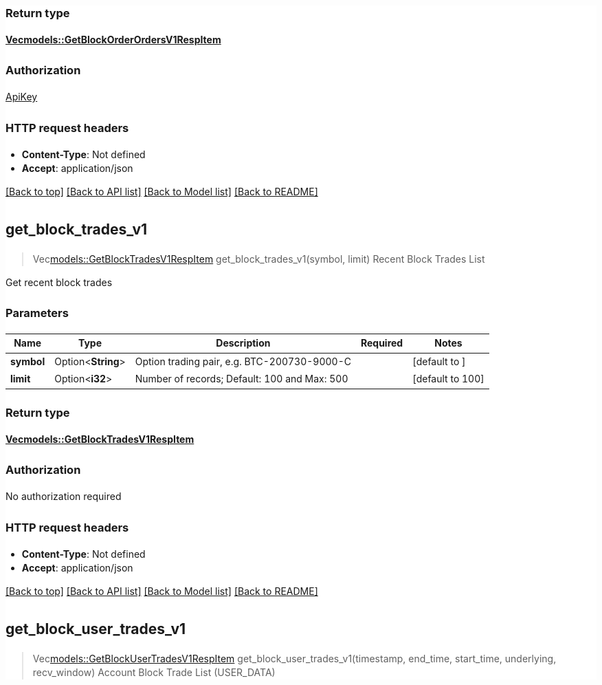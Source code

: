 ### Return type

[**Vec<models::GetBlockOrderOrdersV1RespItem>**](GetBlockOrderOrdersV1RespItem.md)

### Authorization

[ApiKey](../README.md#ApiKey)

### HTTP request headers

- **Content-Type**: Not defined
- **Accept**: application/json

[[Back to top]](#) [[Back to API list]](../README.md#documentation-for-api-endpoints) [[Back to Model list]](../README.md#documentation-for-models) [[Back to README]](../README.md)


## get_block_trades_v1

> Vec<models::GetBlockTradesV1RespItem> get_block_trades_v1(symbol, limit)
Recent Block Trades List

Get recent block trades

### Parameters


Name | Type | Description  | Required | Notes
------------- | ------------- | ------------- | ------------- | -------------
**symbol** | Option<**String**> | Option trading pair, e.g. BTC-200730-9000-C |  |[default to ]
**limit** | Option<**i32**> | Number of records; Default: 100 and Max: 500 |  |[default to 100]

### Return type

[**Vec<models::GetBlockTradesV1RespItem>**](GetBlockTradesV1RespItem.md)

### Authorization

No authorization required

### HTTP request headers

- **Content-Type**: Not defined
- **Accept**: application/json

[[Back to top]](#) [[Back to API list]](../README.md#documentation-for-api-endpoints) [[Back to Model list]](../README.md#documentation-for-models) [[Back to README]](../README.md)


## get_block_user_trades_v1

> Vec<models::GetBlockUserTradesV1RespItem> get_block_user_trades_v1(timestamp, end_time, start_time, underlying, recv_window)
Account Block Trade List (USER_DATA)
